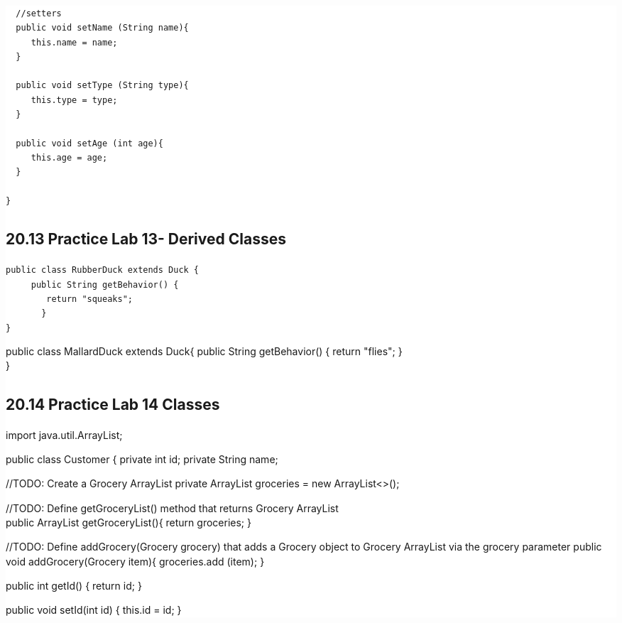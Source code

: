 	  //setters
	  public void setName (String name){
		 this.name = name;
	  }
	  
	  public void setType (String type){
		 this.type = type;
	  }
	  
	  public void setAge (int age){
		 this.age = age;
	  }
	   
	}
## 20.13 Practice Lab 13- Derived Classes
	public class RubberDuck extends Duck {
		 public String getBehavior() {
			return "squeaks";
		   } 
	}
	
public class MallardDuck extends Duck{
		public String getBehavior() {
			return "flies";
		}     
	}	
	
## 20.14 Practice Lab 14 Classes
import java.util.ArrayList;

public class Customer {
   private int id;
   private String name;
   
   //TODO: Create a Grocery ArrayList
   private ArrayList<Grocery> groceries = new ArrayList<>();
   
   //TODO: Define getGroceryList() method that returns Grocery ArrayList  
   public ArrayList<Grocery> getGroceryList(){
      return groceries;
   }
    
   //TODO: Define addGrocery(Grocery grocery) that adds a Grocery object to Grocery ArrayList via the grocery parameter
   public void addGrocery(Grocery item){
      groceries.add (item);
   }
   
   public int getId() {
      return id;
   }

   public void setId(int id) {
      this.id = id;
   }
